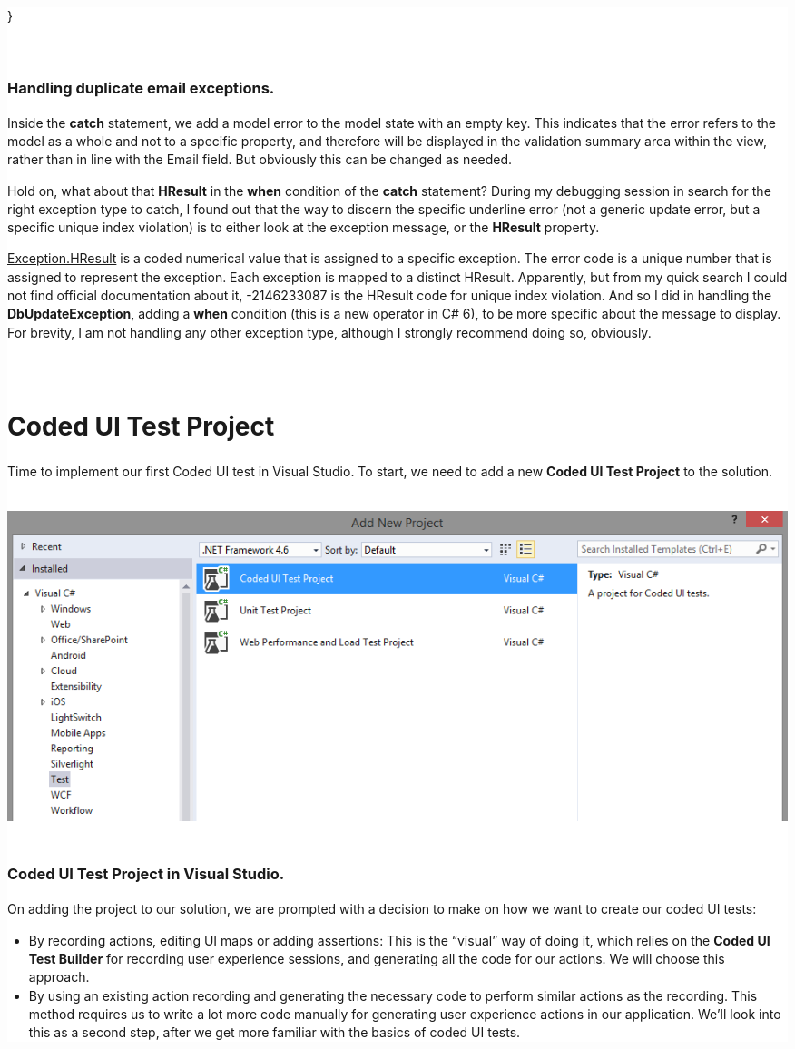 }&nbsp;
</pre>
</div>
</div>
</div>
<p>&nbsp;</p>
<h3>Handling duplicate email exceptions.</h3>
<p>Inside the <strong>catch</strong> statement, we add a model error to the model state with an empty key. This indicates that the error refers to the model as a whole and not to a specific property, and therefore will be displayed in the validation summary
 area within the view, rather than in line with the Email field. But obviously this can be changed as needed.</p>
<p>Hold on, what about that <strong>HResult</strong> in the <strong>when</strong> condition of the
<strong>catch</strong> statement? During my debugging session in search for the right exception type to catch, I found out that the way to discern the specific underline error (not a generic update error, but a specific unique index violation) is to either
 look at the exception message, or the <strong>HResult</strong> property.</p>
<p><a href="https://msdn.microsoft.com/en-us/library/system.exception.hresult(v=vs.110).aspx">Exception.HResult</a> is a coded numerical value that is assigned to a specific exception. The error code is a unique number that is assigned to represent the exception.
 Each exception is mapped to a distinct HResult. Apparently, but from my quick search I could not find official documentation about it, -2146233087 is the HResult code for unique index violation. And so I did in handling the
<strong>DbUpdateException</strong>, adding a <strong>when</strong> condition (this is a new operator in C# 6), to be more specific about the message to display. For brevity, I am not handling any other exception type, although I strongly recommend doing so,
 obviously.</p>
<p>&nbsp;</p>
<h1>Coded UI Test Project</h1>
<p>Time to implement our first Coded UI test in Visual Studio. To start, we need to add a new
<strong>Coded UI Test Project</strong> to the solution.</p>
<p><img id="149418" src="149418-2016-02-23%2019_52_12-add%20new%20project.png" alt="" width="953" height="380"></p>
<h3>Coded UI Test Project in Visual Studio.</h3>
<p>On adding the project to our solution, we are prompted with a decision to make on how we want to create our coded UI tests:</p>
<ul>
<li>By recording actions, editing UI maps or adding assertions: This is the &ldquo;visual&rdquo; way of doing it, which relies on the
<strong>Coded UI Test Builder</strong> for recording user experience sessions, and generating all the code for our actions. We will choose this approach.
</li><li>By using an existing action recording and generating the necessary code to perform similar actions as the recording. This method requires us to write a lot more code manually for generating user experience actions in our application. We&rsquo;ll look into
 this as a second step, after we get more familiar with the basics of coded UI tests.
</li></ul>